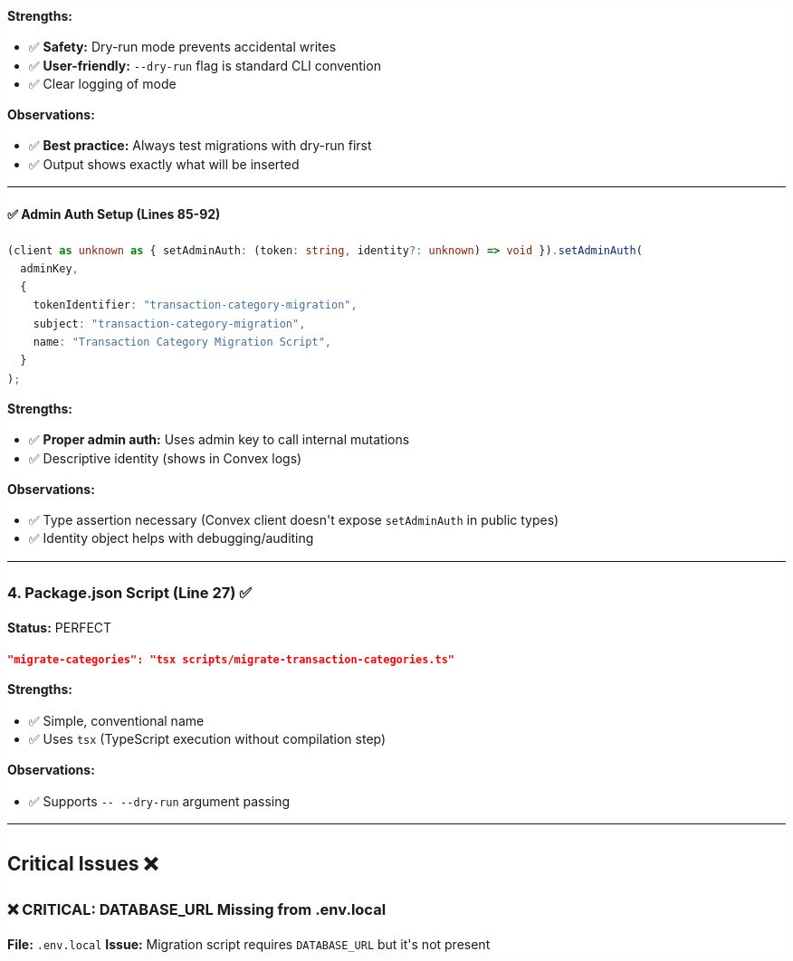 **Strengths:**
- ✅ **Safety:** Dry-run mode prevents accidental writes
- ✅ **User-friendly:** `--dry-run` flag is standard CLI convention
- ✅ Clear logging of mode

**Observations:**
- ✅ **Best practice:** Always test migrations with dry-run first
- ✅ Output shows exactly what will be inserted

---

#### ✅ Admin Auth Setup (Lines 85-92)

```typescript
(client as unknown as { setAdminAuth: (token: string, identity?: unknown) => void }).setAdminAuth(
  adminKey,
  {
    tokenIdentifier: "transaction-category-migration",
    subject: "transaction-category-migration",
    name: "Transaction Category Migration Script",
  }
);
```

**Strengths:**
- ✅ **Proper admin auth:** Uses admin key to call internal mutations
- ✅ Descriptive identity (shows in Convex logs)

**Observations:**
- ✅ Type assertion necessary (Convex client doesn't expose `setAdminAuth` in public types)
- ✅ Identity object helps with debugging/auditing

---

### 4. Package.json Script (Line 27) ✅

**Status:** PERFECT

```json
"migrate-categories": "tsx scripts/migrate-transaction-categories.ts"
```

**Strengths:**
- ✅ Simple, conventional name
- ✅ Uses `tsx` (TypeScript execution without compilation step)

**Observations:**
- ✅ Supports `-- --dry-run` argument passing

---

## Critical Issues ❌

### ❌ CRITICAL: DATABASE_URL Missing from .env.local

**File:** `.env.local`
**Issue:** Migration script requires `DATABASE_URL` but it's not present

